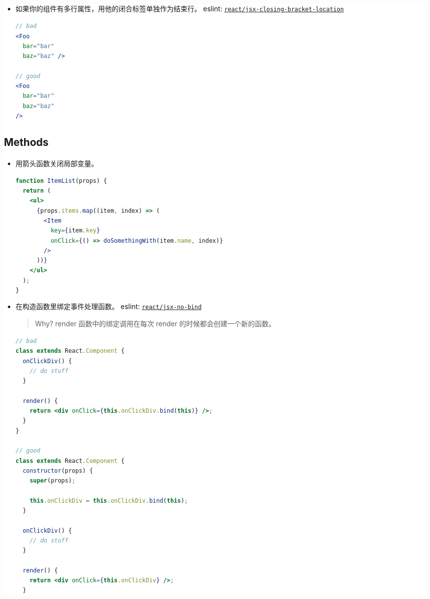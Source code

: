 - 如果你的组件有多行属性，用他的闭合标签单独作为结束行。 eslint: [`react/jsx-closing-bracket-location`](https://github.com/yannickcr/eslint-plugin-react/blob/master/docs/rules/jsx-closing-bracket-location.md)
  
  ```jsx
  // bad
  <Foo
    bar="bar"
    baz="baz" />
  
  // good
  <Foo
    bar="bar"
    baz="baz"
  />
  ```

## Methods

- 用箭头函数关闭局部变量。
  
  ```jsx
  function ItemList(props) {
    return (
      <ul>
        {props.items.map((item, index) => (
          <Item
            key={item.key}
            onClick={() => doSomethingWith(item.name, index)}
          />
        ))}
      </ul>
    );
  }
  ```

- 在构造函数里绑定事件处理函数。 eslint: [`react/jsx-no-bind`](https://github.com/yannickcr/eslint-plugin-react/blob/master/docs/rules/jsx-no-bind.md)
  
  > Why? render 函数中的绑定调用在每次 render 的时候都会创建一个新的函数。
  
  ```jsx
  // bad
  class extends React.Component {
    onClickDiv() {
      // do stuff
    }
  
    render() {
      return <div onClick={this.onClickDiv.bind(this)} />;
    }
  }
  
  // good
  class extends React.Component {
    constructor(props) {
      super(props);
  
      this.onClickDiv = this.onClickDiv.bind(this);
    }
  
    onClickDiv() {
      // do stuff
    }
  
    render() {
      return <div onClick={this.onClickDiv} />;
    }
  ```